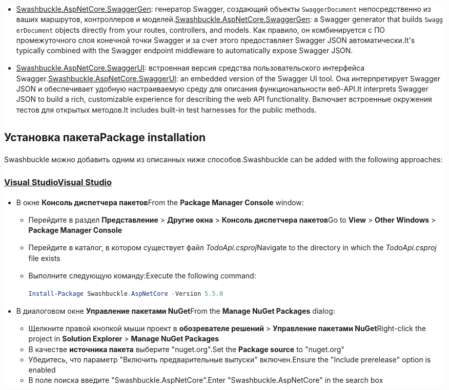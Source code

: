 * <span data-ttu-id="6d353-108">[Swashbuckle.AspNetCore.SwaggerGen](https://www.nuget.org/packages/Swashbuckle.AspNetCore.SwaggerGen/): генератор Swagger, создающий объекты `SwaggerDocument` непосредственно из ваших маршрутов, контроллеров и моделей.</span><span class="sxs-lookup"><span data-stu-id="6d353-108">[Swashbuckle.AspNetCore.SwaggerGen](https://www.nuget.org/packages/Swashbuckle.AspNetCore.SwaggerGen/): a Swagger generator that builds `SwaggerDocument` objects directly from your routes, controllers, and models.</span></span> <span data-ttu-id="6d353-109">Как правило, он комбинируется с ПО промежуточного слоя конечной точки Swagger и за счет этого предоставляет Swagger JSON автоматически.</span><span class="sxs-lookup"><span data-stu-id="6d353-109">It's typically combined with the Swagger endpoint middleware to automatically expose Swagger JSON.</span></span>

* <span data-ttu-id="6d353-110">[Swashbuckle.AspNetCore.SwaggerUI](https://www.nuget.org/packages/Swashbuckle.AspNetCore.SwaggerUI/): встроенная версия средства пользовательского интерфейса Swagger.</span><span class="sxs-lookup"><span data-stu-id="6d353-110">[Swashbuckle.AspNetCore.SwaggerUI](https://www.nuget.org/packages/Swashbuckle.AspNetCore.SwaggerUI/): an embedded version of the Swagger UI tool.</span></span> <span data-ttu-id="6d353-111">Она интерпретирует Swagger JSON и обеспечивает удобную настраиваемую среду для описания функциональности веб-API.</span><span class="sxs-lookup"><span data-stu-id="6d353-111">It interprets Swagger JSON to build a rich, customizable experience for describing the web API functionality.</span></span> <span data-ttu-id="6d353-112">Включает встроенные окружения тестов для открытых методов.</span><span class="sxs-lookup"><span data-stu-id="6d353-112">It includes built-in test harnesses for the public methods.</span></span>

## <a name="package-installation"></a><span data-ttu-id="6d353-113">Установка пакета</span><span class="sxs-lookup"><span data-stu-id="6d353-113">Package installation</span></span>

<span data-ttu-id="6d353-114">Swashbuckle можно добавить одним из описанных ниже способов.</span><span class="sxs-lookup"><span data-stu-id="6d353-114">Swashbuckle can be added with the following approaches:</span></span>

### <a name="visual-studio"></a>[<span data-ttu-id="6d353-115">Visual Studio</span><span class="sxs-lookup"><span data-stu-id="6d353-115">Visual Studio</span></span>](#tab/visual-studio)

* <span data-ttu-id="6d353-116">В окне **Консоль диспетчера пакетов**</span><span class="sxs-lookup"><span data-stu-id="6d353-116">From the **Package Manager Console** window:</span></span>
  * <span data-ttu-id="6d353-117">Перейдите в раздел **Представление** > **Другие окна** > **Консоль диспетчера пакетов**</span><span class="sxs-lookup"><span data-stu-id="6d353-117">Go to **View** > **Other Windows** > **Package Manager Console**</span></span>
  * <span data-ttu-id="6d353-118">Перейдите в каталог, в котором существует файл *TodoApi.csproj*</span><span class="sxs-lookup"><span data-stu-id="6d353-118">Navigate to the directory in which the *TodoApi.csproj* file exists</span></span>
  * <span data-ttu-id="6d353-119">Выполните следующую команду:</span><span class="sxs-lookup"><span data-stu-id="6d353-119">Execute the following command:</span></span>

    ```powershell
    Install-Package Swashbuckle.AspNetCore -Version 5.5.0
    ```

* <span data-ttu-id="6d353-120">В диалоговом окне **Управление пакетами NuGet**</span><span class="sxs-lookup"><span data-stu-id="6d353-120">From the **Manage NuGet Packages** dialog:</span></span>
  * <span data-ttu-id="6d353-121">Щелкните правой кнопкой мыши проект в **обозревателе решений** > **Управление пакетами NuGet**</span><span class="sxs-lookup"><span data-stu-id="6d353-121">Right-click the project in **Solution Explorer** > **Manage NuGet Packages**</span></span>
  * <span data-ttu-id="6d353-122">В качестве **источника пакета** выберите "nuget.org".</span><span class="sxs-lookup"><span data-stu-id="6d353-122">Set the **Package source** to "nuget.org"</span></span>
  * <span data-ttu-id="6d353-123">Убедитесь, что параметр "Включить предварительные выпуски" включен.</span><span class="sxs-lookup"><span data-stu-id="6d353-123">Ensure the "Include prerelease" option is enabled</span></span>
  * <span data-ttu-id="6d353-124">В поле поиска введите "Swashbuckle.AspNetCore".</span><span class="sxs-lookup"><span data-stu-id="6d353-124">Enter "Swashbuckle.AspNetCore" in the search box</span></span>